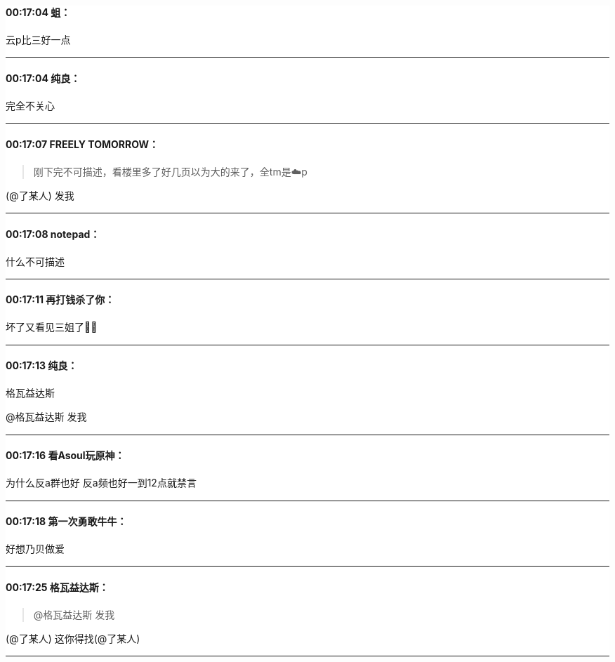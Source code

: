 #### 00:17:04  蛆：

云p比三好一点

*****

#### 00:17:04  纯良：

完全不关心

*****

#### 00:17:07  FREELY TOMORROW：

<blockquote>刚下完不可描述，看楼里多了好几页以为大的来了，全tm是☁️p</blockquote>
 (@了某人)  发我

*****

#### 00:17:08  notepad：

什么不可描述

*****

#### 00:17:11  再打钱杀了你：

坏了又看见三姐了🤮🤮

*****

#### 00:17:13  纯良：

格瓦益达斯  

@格瓦益达斯 发我

*****

#### 00:17:16  看Asoul玩原神：

为什么反a群也好 反a频也好一到12点就禁言

*****

#### 00:17:18  第一次勇敢牛牛：

好想乃贝做爱

*****

#### 00:17:25  格瓦益达斯：

<blockquote>@格瓦益达斯 发我</blockquote>
 (@了某人)  这你得找(@了某人)  

*****
